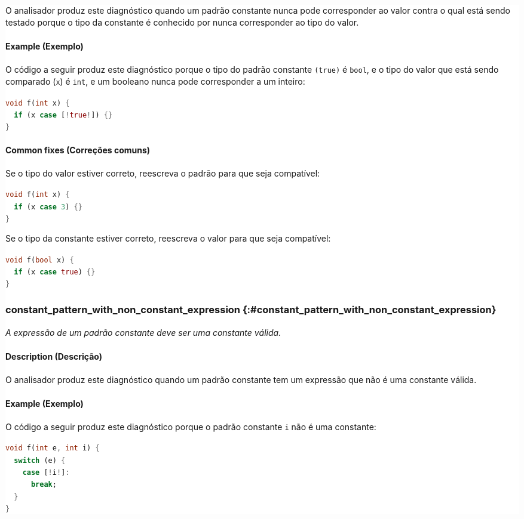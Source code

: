 O analisador produz este diagnóstico quando um padrão constante nunca pode
corresponder ao valor contra o qual está sendo testado porque o tipo da constante
é conhecido por nunca corresponder ao tipo do valor.

#### Example (Exemplo)

O código a seguir produz este diagnóstico porque o tipo do padrão constante
`(true)` é `bool`, e o tipo do valor que está sendo comparado (`x`) é `int`,
e um booleano nunca pode corresponder a um inteiro:

```dart
void f(int x) {
  if (x case [!true!]) {}
}
```

#### Common fixes (Correções comuns)

Se o tipo do valor estiver correto, reescreva o padrão para que seja
compatível:

```dart
void f(int x) {
  if (x case 3) {}
}
```

Se o tipo da constante estiver correto, reescreva o valor para que
seja compatível:

```dart
void f(bool x) {
  if (x case true) {}
}
```

### constant_pattern_with_non_constant_expression {:#constant_pattern_with_non_constant_expression}

_A expressão de um padrão constante deve ser uma constante válida._

#### Description (Descrição)

O analisador produz este diagnóstico quando um padrão constante tem um
expressão que não é uma constante válida.

#### Example (Exemplo)

O código a seguir produz este diagnóstico porque o padrão constante
`i` não é uma constante:

```dart
void f(int e, int i) {
  switch (e) {
    case [!i!]:
      break;
  }
}
```


[contexto constante]: /resources/glossary#constant-context-contexto-constante
[atribuição definitiva]: /resources/glossary#definite-assignment
[aplicação de mixin]: /resources/glossary#mixin-application-aplicação-de-mixin
[inferência de override]: /resources/glossary#override-inference
[arquivo part]: /resources/glossary#part-file-arquivo-de-parte
[potencialmente não anulável]: /resources/glossary#potentially-non-nullable-potencialmente-não-anulável
[biblioteca pública]: /resources/glossary#public-library-biblioteca-pública
[tipo bottom]: https://dartbrasil.dev/null-safety/understanding-null-safety#top-and-bottom
[debugPrint]: https://api.flutter.dev/flutter/foundation/debugPrint.html
[ffi]: https://dartbrasil.dev/interop/c-interop
[IEEE 754]: https://en.wikipedia.org/wiki/IEEE_754
[padrão irrefutável]: https://dartbrasil.dev/resources/glossary#irrefutable-pattern
[kDebugMode]: https://api.flutter.dev/flutter/foundation/kDebugMode-constant.html
[meta-doNotStore]: https://pub.dev/documentation/meta/latest/meta/doNotStore-constant.html
[meta-doNotSubmit]: https://pub.dev/documentation/meta/latest/meta/doNotSubmit-constant.html
[meta-factory]: https://pub.dev/documentation/meta/latest/meta/factory-constant.html
[meta-immutable]: https://pub.dev/documentation/meta/latest/meta/immutable-constant.html
[meta-internal]: https://pub.dev/documentation/meta/latest/meta/internal-constant.html
[meta-literal]: https://pub.dev/documentation/meta/latest/meta/literal-constant.html
[meta-mustBeConst]: https://pub.dev/documentation/meta/latest/meta/mustBeConst-constant.html
[meta-mustCallSuper]: https://pub.dev/documentation/meta/latest/meta/mustCallSuper-constant.html
[meta-optionalTypeArgs]: https://pub.dev/documentation/meta/latest/meta/optionalTypeArgs-constant.html
[meta-sealed]: https://pub.dev/documentation/meta/latest/meta/sealed-constant.html
[meta-useResult]: https://pub.dev/documentation/meta/latest/meta/useResult-constant.html
[meta-UseResult]: https://pub.dev/documentation/meta/latest/meta/UseResult-class.html
[meta-visibleForOverriding]: https://pub.dev/documentation/meta/latest/meta/visibleForOverriding-constant.html
[meta-visibleForTesting]: https://pub.dev/documentation/meta/latest/meta/visibleForTesting-constant.html
[package-logging]: https://pub.dev/packages/logging
[padrão refutável]: https://dartbrasil.dev/resources/glossary#refutable-pattern
[ffi]: https://dartbrasil.dev/guides/libraries/c-interop